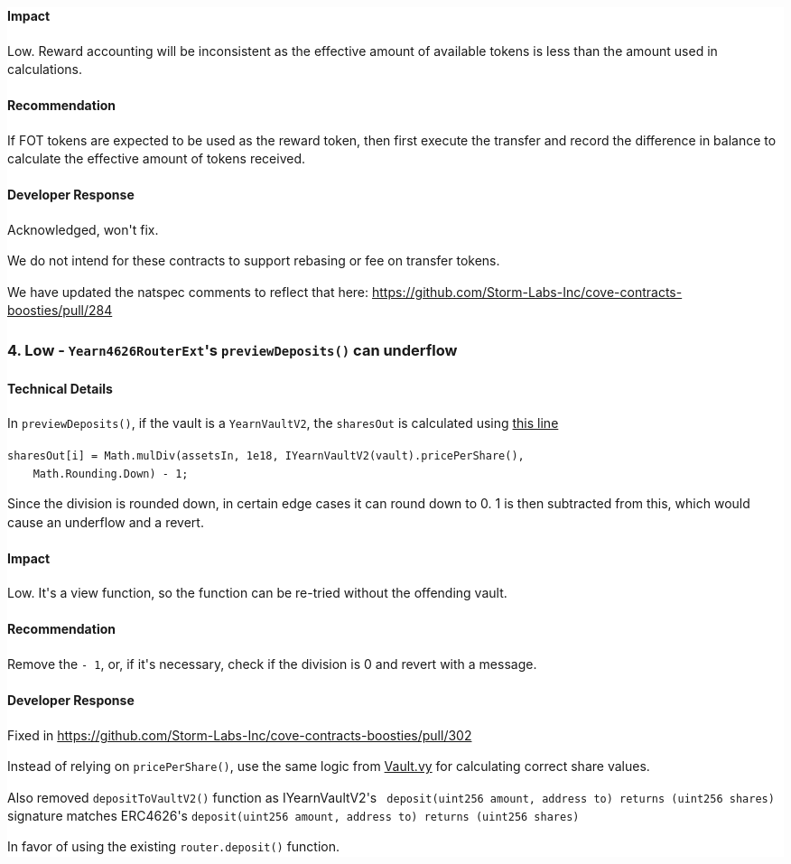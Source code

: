 #### Impact

Low. Reward accounting will be inconsistent as the effective amount of available tokens is less than the amount used in calculations.

#### Recommendation

If FOT tokens are expected to be used as the reward token, then first execute the transfer and record the difference in balance to calculate the effective amount of tokens received.

#### Developer Response

Acknowledged, won't fix.

We do not intend for these contracts to support rebasing or fee on transfer tokens.

We have updated the natspec comments to reflect that here: https://github.com/Storm-Labs-Inc/cove-contracts-boosties/pull/284

### 4. Low - `Yearn4626RouterExt`'s `previewDeposits()` can underflow

#### Technical Details

In `previewDeposits()`, if the vault is a `YearnVaultV2`, the `sharesOut` is calculated using [this line](https://github.com/Storm-Labs-Inc/cove-contracts-boosties/blob/b7564f528409a912ad3408ba1a861eed0b843811/src/Yearn4626RouterExt.sol#L225-L226)

```solidity
sharesOut[i] = Math.mulDiv(assetsIn, 1e18, IYearnVaultV2(vault).pricePerShare(),
    Math.Rounding.Down) - 1;
```

Since the division is rounded down, in certain edge cases it can round down to 0. 1 is then subtracted from this, which would cause an underflow and a revert.

#### Impact

Low. It's a view function, so the function can be re-tried without the offending vault.

#### Recommendation

Remove the `- 1`, or, if it's necessary, check if the division is 0 and revert with a message.

#### Developer Response

Fixed in https://github.com/Storm-Labs-Inc/cove-contracts-boosties/pull/302

Instead of relying on `pricePerShare()`, use the same logic from [Vault.vy](https://github.com/yearn/yearn-vaults/blob/97ca1b2e4fcf20f4be0ff456dabd020bfeb6697b/contracts/Vault.vy#L849-L872) for calculating correct share values.

Also removed `depositToVaultV2()` function as IYearnVaultV2's ` deposit(uint256 amount, address to) returns (uint256 shares)` signature matches ERC4626's `deposit(uint256 amount, address to) returns (uint256 shares)`

In favor of using the existing `router.deposit()` function.

